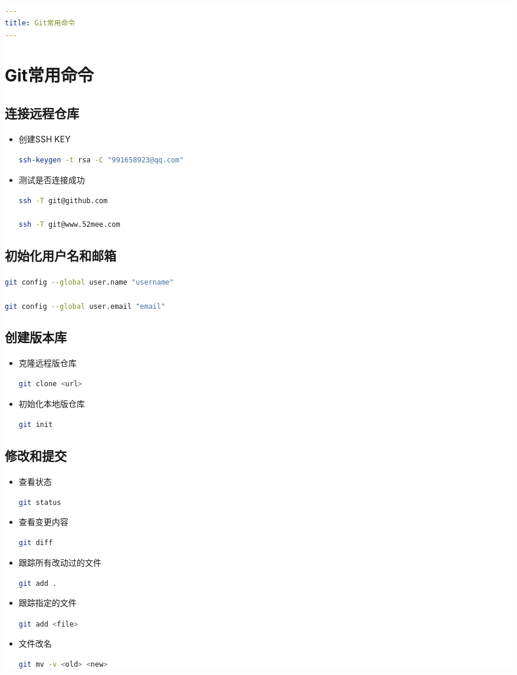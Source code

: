 ```yaml
---
title: Git常用命令
---
```


# Git常用命令

## 连接远程仓库

- 创建SSH KEY

  ```bash
  ssh-keygen -t rsa -C "991658923@qq.com"
  ```

- 测试是否连接成功

  ```bash
  ssh -T git@github.com
   
  ssh -T git@www.52mee.com
  ```

## 初始化用户名和邮箱

```bash
git config --global user.name "username"

git config --global user.email "email"
```

## 创建版本库

* 克隆远程版仓库
    ```bash
    git clone <url>
    ```
* 初始化本地版仓库
    ```bash
    git init
    ```

## 修改和提交

* 查看状态
    ```bash
    git status
    ```
* 查看变更内容
    ```bash
    git diff
    ```
* 跟踪所有改动过的文件
    ```bash
    git add .
    ```
* 跟踪指定的文件
    ```bash
    git add <file>
    ```
* 文件改名
    ```bash
    git mv -v <old> <new>